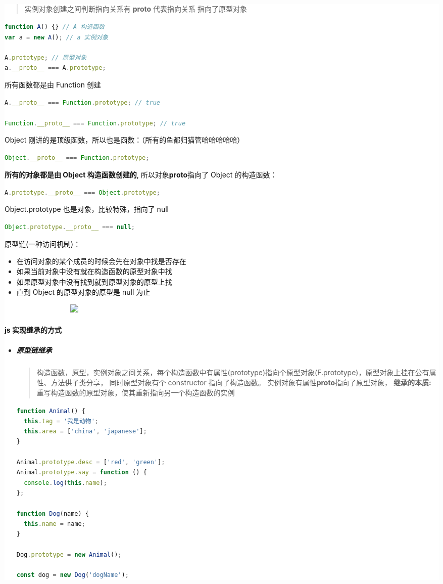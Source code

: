 > 实例对象创建之间判断指向关系有 **proto** 代表指向关系 指向了原型对象

```javascript
function A() {} // A 构造函数
var a = new A(); // a 实例对象

A.prototype; // 原型对象
a.__proto__ === A.prototype;
```

所有函数都是由 Function 创建

```javascript
A.__proto__ === Function.prototype; // true

Function.__proto__ === Function.prototype; // true
```

Object 刚讲的是顶级函数，所以也是函数：（所有的鱼都归猫管哈哈哈哈哈）

```javascript
Object.__proto__ === Function.prototype;
```

**所有的对象都是由 Object 构造函数创建的**, 所以对象**proto**指向了 Object 的构造函数：

```javascript
A.prototype.__proto__ === Object.prototype;
```

Object.prototype 也是对象，比较特殊，指向了 null

```javascript
Object.prototype.__proto__ === null;
```

原型链(一种访问机制)：

- 在访问对象的某个成员的时候会先在对象中找是否存在
- 如果当前对象中没有就在构造函数的原型对象中找
- 如果原型对象中没有找到就到原型对象的原型上找
- 直到 Object 的原型对象的原型是 null 为止

<div style="text-align: center">
<img src="https://p3-juejin.byteimg.com/tos-cn-i-k3u1fbpfcp/5075b34d796740a48eafce7439d7fd91~tplv-k3u1fbpfcp-zoom-1.image" style="width: 600px; margin: 0 auto; display: inline-block">
</div>

#### js 实现继承的方式

- ##### 原型链继承

  > 构造函数，原型，实例对象之间关系，每个构造函数中有属性(prototype)指向个原型对象(F.prototype)，原型对象上挂在公有属性、方法供子类分享， 同时原型对象有个 constructor 指向了构造函数。 实例对象有属性**proto**指向了原型对象， **继承的本质:** 重写构造函数的原型对象，使其重新指向另一个构造函数的实例

  ```javascript
  function Animal() {
    this.tag = '我是动物';
    this.area = ['china', 'japanese'];
  }

  Animal.prototype.desc = ['red', 'green'];
  Animal.prototype.say = function () {
    console.log(this.name);
  };

  function Dog(name) {
    this.name = name;
  }

  Dog.prototype = new Animal();

  const dog = new Dog('dogName');
  ```